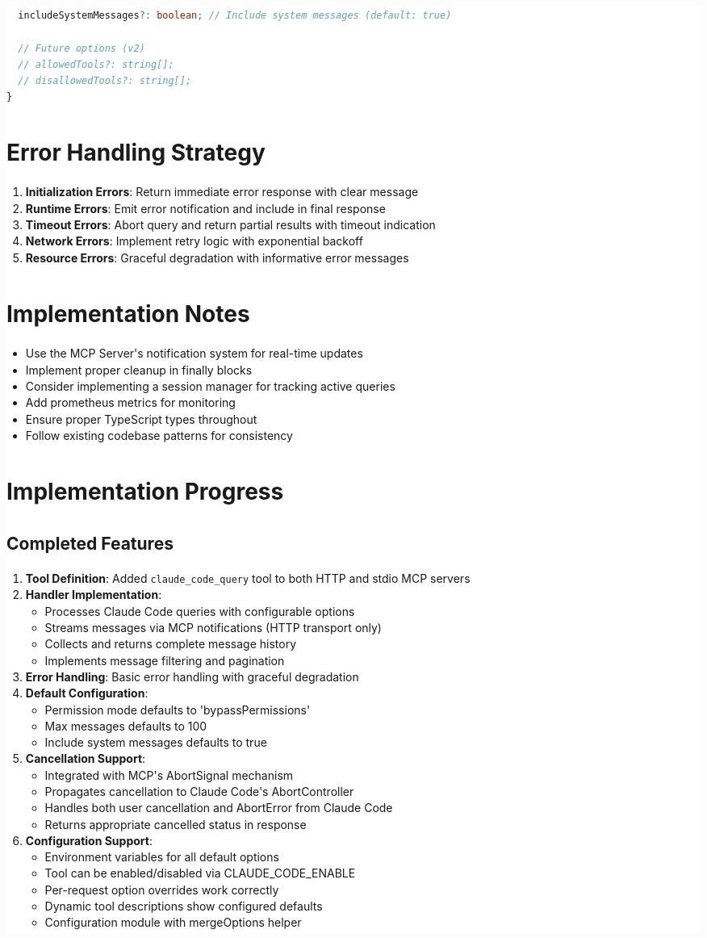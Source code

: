 ```typescript
  includeSystemMessages?: boolean; // Include system messages (default: true)
  
  // Future options (v2)
  // allowedTools?: string[];
  // disallowedTools?: string[];
}
```

# Error Handling Strategy

1. **Initialization Errors**: Return immediate error response with clear message
2. **Runtime Errors**: Emit error notification and include in final response
3. **Timeout Errors**: Abort query and return partial results with timeout indication
4. **Network Errors**: Implement retry logic with exponential backoff
5. **Resource Errors**: Graceful degradation with informative error messages

# Implementation Notes

- Use the MCP Server's notification system for real-time updates
- Implement proper cleanup in finally blocks
- Consider implementing a session manager for tracking active queries
- Add prometheus metrics for monitoring
- Ensure proper TypeScript types throughout
- Follow existing codebase patterns for consistency

# Implementation Progress

## Completed Features
1. **Tool Definition**: Added `claude_code_query` tool to both HTTP and stdio MCP servers
2. **Handler Implementation**: 
   - Processes Claude Code queries with configurable options
   - Streams messages via MCP notifications (HTTP transport only)
   - Collects and returns complete message history
   - Implements message filtering and pagination
3. **Error Handling**: Basic error handling with graceful degradation
4. **Default Configuration**: 
   - Permission mode defaults to 'bypassPermissions'
   - Max messages defaults to 100
   - Include system messages defaults to true
5. **Cancellation Support**:
   - Integrated with MCP's AbortSignal mechanism
   - Propagates cancellation to Claude Code's AbortController
   - Handles both user cancellation and AbortError from Claude Code
   - Returns appropriate cancelled status in response
6. **Configuration Support**:
   - Environment variables for all default options
   - Tool can be enabled/disabled via CLAUDE_CODE_ENABLE
   - Per-request option overrides work correctly
   - Dynamic tool descriptions show configured defaults
   - Configuration module with mergeOptions helper
